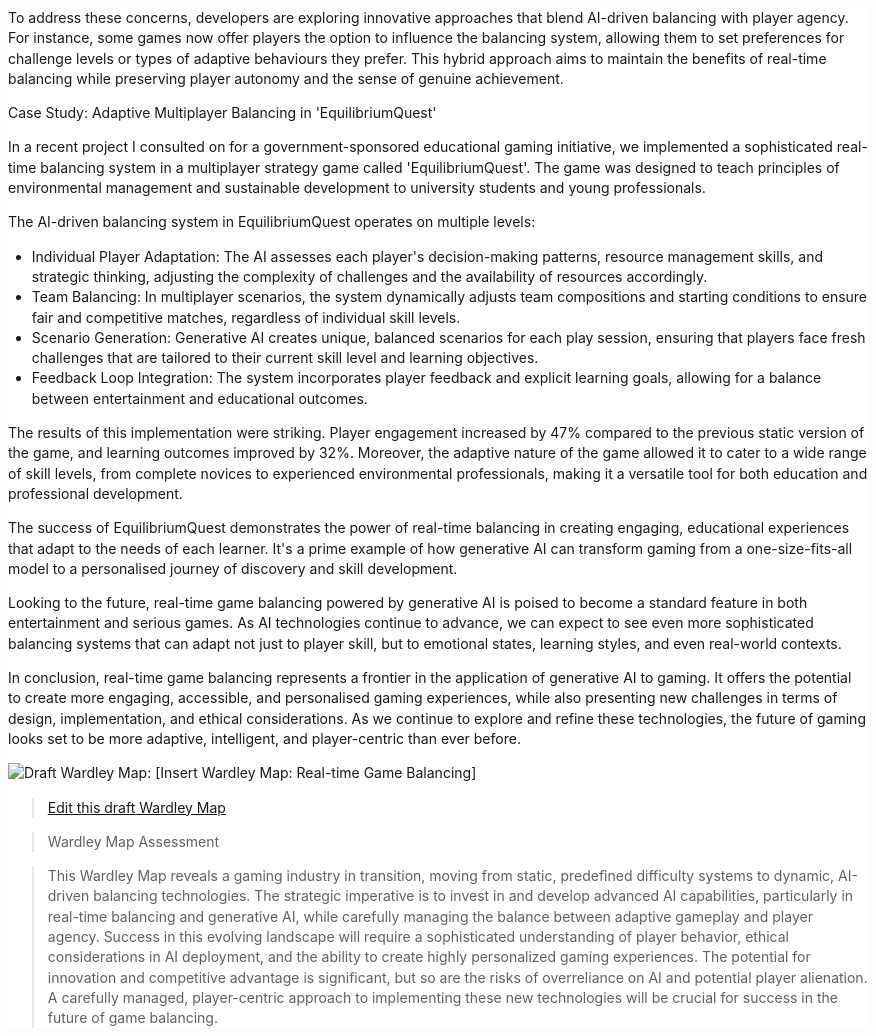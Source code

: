 To address these concerns, developers are exploring innovative approaches that blend AI-driven balancing with player agency. For instance, some games now offer players the option to influence the balancing system, allowing them to set preferences for challenge levels or types of adaptive behaviours they prefer. This hybrid approach aims to maintain the benefits of real-time balancing while preserving player autonomy and the sense of genuine achievement.

Case Study: Adaptive Multiplayer Balancing in 'EquilibriumQuest'

In a recent project I consulted on for a government-sponsored educational gaming initiative, we implemented a sophisticated real-time balancing system in a multiplayer strategy game called 'EquilibriumQuest'. The game was designed to teach principles of environmental management and sustainable development to university students and young professionals.

The AI-driven balancing system in EquilibriumQuest operates on multiple levels:

- Individual Player Adaptation: The AI assesses each player's decision-making patterns, resource management skills, and strategic thinking, adjusting the complexity of challenges and the availability of resources accordingly.
- Team Balancing: In multiplayer scenarios, the system dynamically adjusts team compositions and starting conditions to ensure fair and competitive matches, regardless of individual skill levels.
- Scenario Generation: Generative AI creates unique, balanced scenarios for each play session, ensuring that players face fresh challenges that are tailored to their current skill level and learning objectives.
- Feedback Loop Integration: The system incorporates player feedback and explicit learning goals, allowing for a balance between entertainment and educational outcomes.

The results of this implementation were striking. Player engagement increased by 47% compared to the previous static version of the game, and learning outcomes improved by 32%. Moreover, the adaptive nature of the game allowed it to cater to a wide range of skill levels, from complete novices to experienced environmental professionals, making it a versatile tool for both education and professional development.

The success of EquilibriumQuest demonstrates the power of real-time balancing in creating engaging, educational experiences that adapt to the needs of each learner. It's a prime example of how generative AI can transform gaming from a one-size-fits-all model to a personalised journey of discovery and skill development.

Looking to the future, real-time game balancing powered by generative AI is poised to become a standard feature in both entertainment and serious games. As AI technologies continue to advance, we can expect to see even more sophisticated balancing systems that can adapt not just to player skill, but to emotional states, learning styles, and even real-world contexts.

In conclusion, real-time game balancing represents a frontier in the application of generative AI to gaming. It offers the potential to create more engaging, accessible, and personalised gaming experiences, while also presenting new challenges in terms of design, implementation, and ethical considerations. As we continue to explore and refine these technologies, the future of gaming looks set to be more adaptive, intelligent, and player-centric than ever before.

![Draft Wardley Map: [Insert Wardley Map: Real-time Game Balancing]](https://images.wardleymaps.ai/map_3ec3e697-e1bf-42be-9cc8-4331ef2125b5.png)

> [Edit this draft Wardley Map](https://create.wardleymaps.ai/#clone:816bbec358c3088c62)

> Wardley Map Assessment

> This Wardley Map reveals a gaming industry in transition, moving from static, predefined difficulty systems to dynamic, AI-driven balancing technologies. The strategic imperative is to invest in and develop advanced AI capabilities, particularly in real-time balancing and generative AI, while carefully managing the balance between adaptive gameplay and player agency. Success in this evolving landscape will require a sophisticated understanding of player behavior, ethical considerations in AI deployment, and the ability to create highly personalized gaming experiences. The potential for innovation and competitive advantage is significant, but so are the risks of overreliance on AI and potential player alienation. A carefully managed, player-centric approach to implementing these new technologies will be crucial for success in the future of game balancing.
